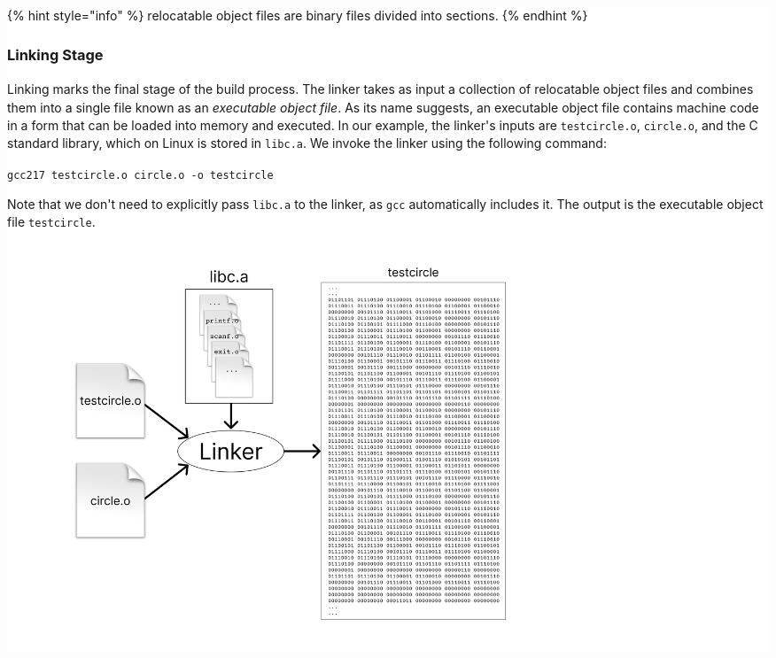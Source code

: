 {% hint style="info" %}
relocatable object files are binary files divided into sections.
{% endhint %}

### Linking Stage

Linking marks the final stage of the build process. The linker takes as input a collection of relocatable object files and combines them into a single file known as an _executable object file_. As its name suggests, an executable object file contains machine code in a form that can be loaded into memory and executed. In our example, the linker's inputs are `testcircle.o`, `circle.o`, and the C standard library, which on Linux is stored in `libc.a`. We invoke the linker using the following command:

```
gcc217 testcircle.o circle.o -o testcircle
```

Note that we don't need to explicitly pass `libc.a` to the linker, as `gcc` automatically includes it. The output is the executable object file `testcircle`.

<figure><img src="../../.gitbook/assets/Frame 60 (1).png" alt="" width="563"><figcaption></figcaption></figure>
